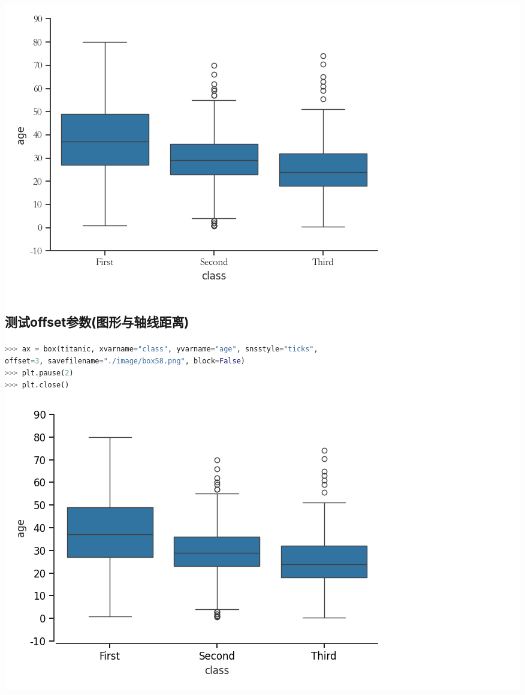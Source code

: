 ![](../test/image/box57.png)

## 测试offset参数(图形与轴线距离)
```python
>>> ax = box(titanic, xvarname="class", yvarname="age", snsstyle="ticks", 
offset=3, savefilename="./image/box58.png", block=False)
>>> plt.pause(2)
>>> plt.close()
```

![](../test/image/box58.png)
